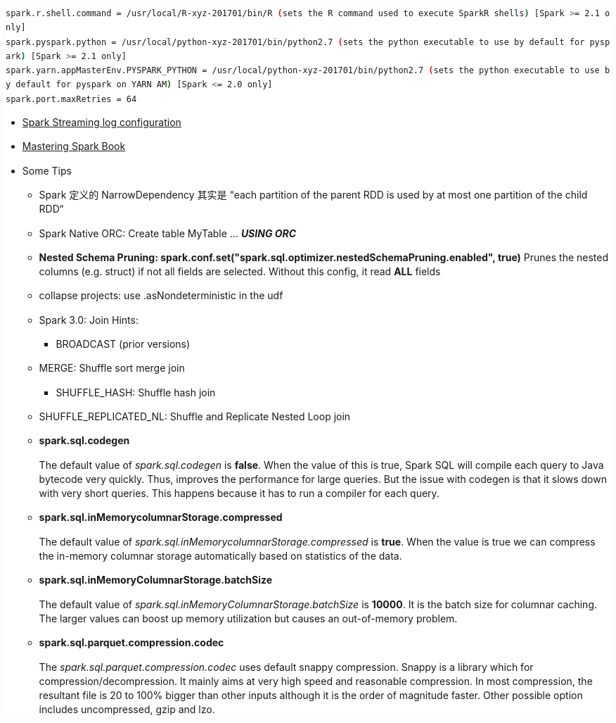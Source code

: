   ```bash
  spark.r.shell.command = /usr/local/R-xyz-201701/bin/R (sets the R command used to execute SparkR shells) [Spark >= 2.1 only]
  spark.pyspark.python = /usr/local/python-xyz-201701/bin/python2.7 (sets the python executable to use by default for pyspark) [Spark >= 2.1 only]
  spark.yarn.appMasterEnv.PYSPARK_PYTHON = /usr/local/python-xyz-201701/bin/python2.7 (sets the python executable to use by default for pyspark on YARN AM) [Spark <= 2.0 only]
  spark.port.maxRetries = 64
  ```

  

  - [Spark Streaming log configuration](http://shzhangji.com/blog/2015/05/31/spark-streaming-logging-configuration/)

  - [Mastering Spark Book](https://jaceklaskowski.gitbooks.io/mastering-apache-spark/content/)

  - Some Tips

      - Spark 定义的 NarrowDependency 其实是 “each partition of the parent RDD is used by at most one partition of the child RDD“

    - Spark Native ORC: Create table MyTable ... ***USING ORC*** 

    - **Nested Schema Pruning: spark.conf.set("spark.sql.optimizer.nestedSchemaPruning.enabled", true)** Prunes the nested columns (e.g. struct) if not all fields are selected. Without this config, it read **ALL** fields

    - collapse projects: use .asNondeterministic in the udf

    - Spark 3.0: Join Hints: 

        - BROADCAST (prior versions)
    - MERGE: Shuffle sort merge join

        - SHUFFLE_HASH: Shuffle hash join
    - SHUFFLE_REPLICATED_NL: Shuffle and Replicate Nested Loop join

    - **spark.sql.codegen**

      The default value of *spark.sql.codegen* is **false**. When the value of this is true, Spark SQL will compile each query to Java bytecode very quickly. Thus, improves the performance for large queries. But the issue with codegen is that it slows down with very short queries. This happens because it has to run a compiler for each query.

    - **spark.sql.inMemorycolumnarStorage.compressed**

      The default value of *spark.sql.inMemorycolumnarStorage.compressed* is **true**. When the value is true we can compress the in-memory columnar storage automatically based on statistics of the data.

    - **spark.sql.inMemoryColumnarStorage.batchSize**

      The default value of *spark.sql.inMemoryColumnarStorage.batchSize* is **10000**. It is the batch size for columnar caching. The larger values can boost up memory utilization but causes an out-of-memory problem.

    - **spark.sql.parquet.compression.codec**

      The *spark.sql.parquet.compression.codec* uses default snappy compression. Snappy is a library which for compression/decompression. It mainly aims at very high speed and reasonable compression. In most compression, the resultant file is 20 to 100% bigger than other inputs although it is the order of magnitude faster. Other possible option includes uncompressed, gzip and lzo.
